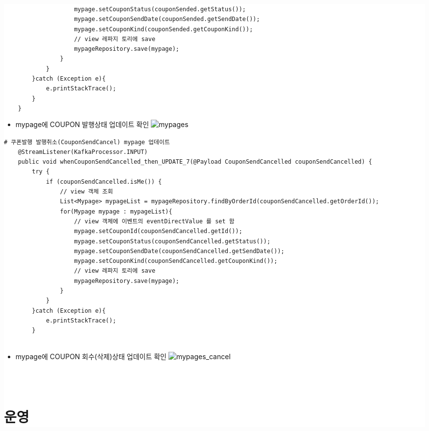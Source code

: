 ```
                    mypage.setCouponStatus(couponSended.getStatus());
                    mypage.setCouponSendDate(couponSended.getSendDate());
                    mypage.setCouponKind(couponSended.getCouponKind());
                    // view 레파지 토리에 save
                    mypageRepository.save(mypage);
                }
            }
        }catch (Exception e){
            e.printStackTrace();
        }
    }
```
- mypage에 COUPON 발행상태 업데이트 확인
![mypages](https://user-images.githubusercontent.com/69958878/93352476-d95f8780-f875-11ea-8e55-b7aadcac59a1.png)

```
# 쿠폰발행 발행취소(CouponSendCancel) mypage 업데이트
    @StreamListener(KafkaProcessor.INPUT)
    public void whenCouponSendCancelled_then_UPDATE_7(@Payload CouponSendCancelled couponSendCancelled) {
        try {
            if (couponSendCancelled.isMe()) {
                // view 객체 조회
                List<Mypage> mypageList = mypageRepository.findByOrderId(couponSendCancelled.getOrderId());
                for(Mypage mypage : mypageList){
                    // view 객체에 이벤트의 eventDirectValue 를 set 함
                    mypage.setCouponId(couponSendCancelled.getId());
                    mypage.setCouponStatus(couponSendCancelled.getStatus());
                    mypage.setCouponSendDate(couponSendCancelled.getSendDate());
                    mypage.setCouponKind(couponSendCancelled.getCouponKind());
                    // view 레파지 토리에 save
                    mypageRepository.save(mypage);
                }
            }
        }catch (Exception e){
            e.printStackTrace();
        }


 ```
 - mypage에 COUPON 회수(삭제)상태 업데이트 확인
![mypages_cancel](https://user-images.githubusercontent.com/69958878/93354138-a6b68e80-f877-11ea-87e0-656dc1f5bc9c.png)

</br>
</br>


# 운영
